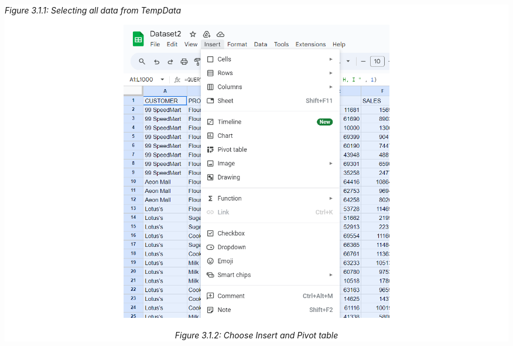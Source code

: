 _Figure 3.1.1: Selecting all data from TempData_
</div>

<p align="center">
<img src="ss10.png"  width="500" height="500">
</p>

<div align="center">

_Figure 3.1.2: Choose Insert and Pivot table_
</div>
